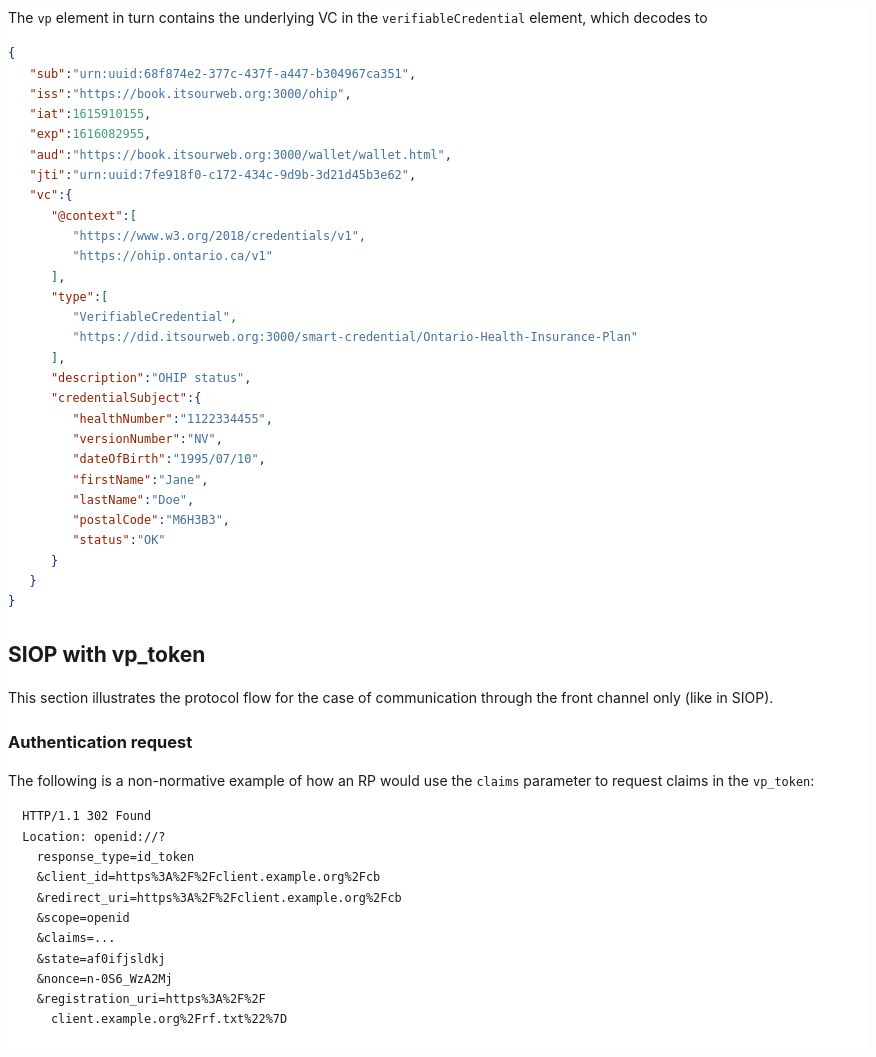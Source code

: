 The `vp` element in turn contains the underlying VC in the `verifiableCredential` element, which decodes to

```json
{
   "sub":"urn:uuid:68f874e2-377c-437f-a447-b304967ca351",
   "iss":"https://book.itsourweb.org:3000/ohip",
   "iat":1615910155,
   "exp":1616082955,
   "aud":"https://book.itsourweb.org:3000/wallet/wallet.html",
   "jti":"urn:uuid:7fe918f0-c172-434c-9d9b-3d21d45b3e62",
   "vc":{
      "@context":[
         "https://www.w3.org/2018/credentials/v1",
         "https://ohip.ontario.ca/v1"
      ],
      "type":[
         "VerifiableCredential",
         "https://did.itsourweb.org:3000/smart-credential/Ontario-Health-Insurance-Plan"
      ],
      "description":"OHIP status",
      "credentialSubject":{
         "healthNumber":"1122334455",
         "versionNumber":"NV",
         "dateOfBirth":"1995/07/10",
         "firstName":"Jane",
         "lastName":"Doe",
         "postalCode":"M6H3B3",
         "status":"OK"
      }
   }
}
```

## SIOP with vp_token
This section illustrates the protocol flow for the case of communication through the front channel only (like in SIOP).

### Authentication request

The following is a non-normative example of how an RP would use the `claims` parameter to request claims in the `vp_token`:

```
  HTTP/1.1 302 Found
  Location: openid://?
    response_type=id_token
    &client_id=https%3A%2F%2Fclient.example.org%2Fcb
    &redirect_uri=https%3A%2F%2Fclient.example.org%2Fcb
    &scope=openid
    &claims=...
    &state=af0ifjsldkj
    &nonce=n-0S6_WzA2Mj
    &registration_uri=https%3A%2F%2F
      client.example.org%2Frf.txt%22%7D
      
```
